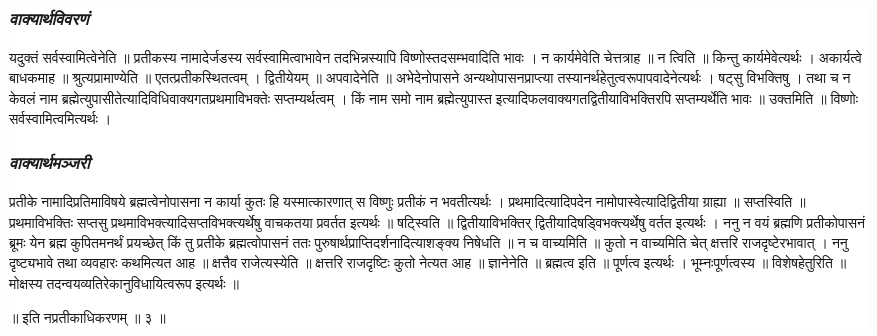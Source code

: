 ### ***वाक्यार्थविवरणं***

यदुक्तं सर्वस्वामित्वेनेति ॥ प्रतीकस्य नामादेर्जडस्य सर्वस्वामित्वाभावेन तदभिन्नस्यापि विष्णोस्तदसम्भवादिति भावः । न कार्यमेवेति चेत्तत्राह ॥ न त्विति ॥ किन्तु कार्यमेवेत्यर्थः । अकार्यत्वे बाधकमाह ॥ श्रुत्यप्रामाण्येति ॥ एतत्प्रतीकस्थितत्वम् । द्वितीयेयम् ॥ अपवादेनेति ॥ अभेदेनोपासने अन्यथोपासनप्राप्त्या तस्यानर्थहेतुत्वरूपापवादेनेत्यर्थः । षट्सु विभक्तिषु । तथा च न केवलं नाम ब्रह्मेत्युपासीतेत्यादिविधिवाक्यगतप्रथमाविभक्तेः सप्तम्यर्थत्वम् । किं नाम समो नाम ब्रह्मेत्युपास्त इत्यादिफलवाक्यगतद्वितीयाविभक्तिरपि सप्तम्यर्थेति भावः ॥ उक्तमिति ॥ विष्णोः सर्वस्वामित्वमित्यर्थः ।

### ***वाक्यार्थमञ्जरी***

प्रतीके नामादिप्रतिमाविषये ब्रह्मत्वेनोपासना न कार्या कुतः हि यस्मात्कारणात् स विष्णुः प्रतीकं न भवतीत्यर्थः । प्रथमादित्यादिपदेन नामोपास्वेत्यादिद्वितीया ग्राह्या ॥ सप्तस्विति ॥ प्रथमाविभक्तिः सप्तसु प्रथमाविभक्त्यादिसप्तविभक्त्यर्थेषु वाचकतया प्रवर्तत इत्यर्थः ॥ षट्स्विति ॥ द्वितीयाविभक्तिर् द्वितीयादिषड्विभक्त्यर्थेषु वर्तत इत्यर्थः । ननु न वयं ब्रह्मणि प्रतीकोपासनं ब्रूमः येन ब्रह्म कुपितमनर्थं प्रयच्छेत् किं तु प्रतीके ब्रह्मत्वोपासनं ततः पुरुषार्थप्राप्तिदर्शनादित्याशङ्क्य निषेधति ॥ न च वाच्यमिति ॥ कुतो न वाच्यमिति चेत् क्षत्तरि राजदृष्टेरभावात् । ननु दृष्ट्यभावे तथा व्यवहारः कथमित्यत आह ॥ क्षत्तैव राजेत्यस्येति ॥ क्षत्तरि राजदृष्टिः कुतो नेत्यत आह ॥ ज्ञानेनेति ॥ ब्रह्मत्व इति ॥ पूर्णत्व इत्यर्थः । भूम्नःपूर्णत्वस्य ॥ विशेषहेतुरिति ॥ मोक्षस्य तदन्वयव्यतिरेकानुविधायित्वरूप इत्यर्थः ॥

॥ इति नप्रतीकाधिकरणम् ॥ ३ ॥

